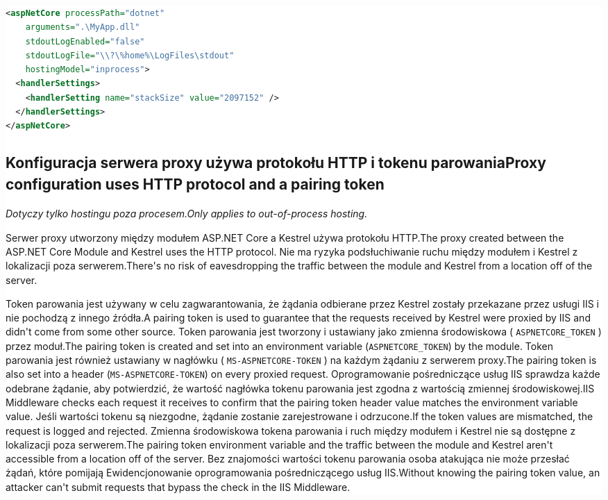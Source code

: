 ```xml
<aspNetCore processPath="dotnet"
    arguments=".\MyApp.dll"
    stdoutLogEnabled="false"
    stdoutLogFile="\\?\%home%\LogFiles\stdout"
    hostingModel="inprocess">
  <handlerSettings>
    <handlerSetting name="stackSize" value="2097152" />
  </handlerSettings>
</aspNetCore>
```

## <a name="proxy-configuration-uses-http-protocol-and-a-pairing-token"></a><span data-ttu-id="7a3c1-318">Konfiguracja serwera proxy używa protokołu HTTP i tokenu parowania</span><span class="sxs-lookup"><span data-stu-id="7a3c1-318">Proxy configuration uses HTTP protocol and a pairing token</span></span>

<span data-ttu-id="7a3c1-319">*Dotyczy tylko hostingu poza procesem.*</span><span class="sxs-lookup"><span data-stu-id="7a3c1-319">*Only applies to out-of-process hosting.*</span></span>

<span data-ttu-id="7a3c1-320">Serwer proxy utworzony między modułem ASP.NET Core a Kestrel używa protokołu HTTP.</span><span class="sxs-lookup"><span data-stu-id="7a3c1-320">The proxy created between the ASP.NET Core Module and Kestrel uses the HTTP protocol.</span></span> <span data-ttu-id="7a3c1-321">Nie ma ryzyka podsłuchiwanie ruchu między modułem i Kestrel z lokalizacji poza serwerem.</span><span class="sxs-lookup"><span data-stu-id="7a3c1-321">There's no risk of eavesdropping the traffic between the module and Kestrel from a location off of the server.</span></span>

<span data-ttu-id="7a3c1-322">Token parowania jest używany w celu zagwarantowania, że żądania odbierane przez Kestrel zostały przekazane przez usługi IIS i nie pochodzą z innego źródła.</span><span class="sxs-lookup"><span data-stu-id="7a3c1-322">A pairing token is used to guarantee that the requests received by Kestrel were proxied by IIS and didn't come from some other source.</span></span> <span data-ttu-id="7a3c1-323">Token parowania jest tworzony i ustawiany jako zmienna środowiskowa ( `ASPNETCORE_TOKEN` ) przez moduł.</span><span class="sxs-lookup"><span data-stu-id="7a3c1-323">The pairing token is created and set into an environment variable (`ASPNETCORE_TOKEN`) by the module.</span></span> <span data-ttu-id="7a3c1-324">Token parowania jest również ustawiany w nagłówku ( `MS-ASPNETCORE-TOKEN` ) na każdym żądaniu z serwerem proxy.</span><span class="sxs-lookup"><span data-stu-id="7a3c1-324">The pairing token is also set into a header (`MS-ASPNETCORE-TOKEN`) on every proxied request.</span></span> <span data-ttu-id="7a3c1-325">Oprogramowanie pośredniczące usług IIS sprawdza każde odebrane żądanie, aby potwierdzić, że wartość nagłówka tokenu parowania jest zgodna z wartością zmiennej środowiskowej.</span><span class="sxs-lookup"><span data-stu-id="7a3c1-325">IIS Middleware checks each request it receives to confirm that the pairing token header value matches the environment variable value.</span></span> <span data-ttu-id="7a3c1-326">Jeśli wartości tokenu są niezgodne, żądanie zostanie zarejestrowane i odrzucone.</span><span class="sxs-lookup"><span data-stu-id="7a3c1-326">If the token values are mismatched, the request is logged and rejected.</span></span> <span data-ttu-id="7a3c1-327">Zmienna środowiskowa tokena parowania i ruch między modułem i Kestrel nie są dostępne z lokalizacji poza serwerem.</span><span class="sxs-lookup"><span data-stu-id="7a3c1-327">The pairing token environment variable and the traffic between the module and Kestrel aren't accessible from a location off of the server.</span></span> <span data-ttu-id="7a3c1-328">Bez znajomości wartości tokenu parowania osoba atakująca nie może przesłać żądań, które pomijają Ewidencjonowanie oprogramowania pośredniczącego usług IIS.</span><span class="sxs-lookup"><span data-stu-id="7a3c1-328">Without knowing the pairing token value, an attacker can't submit requests that bypass the check in the IIS Middleware.</span></span>
